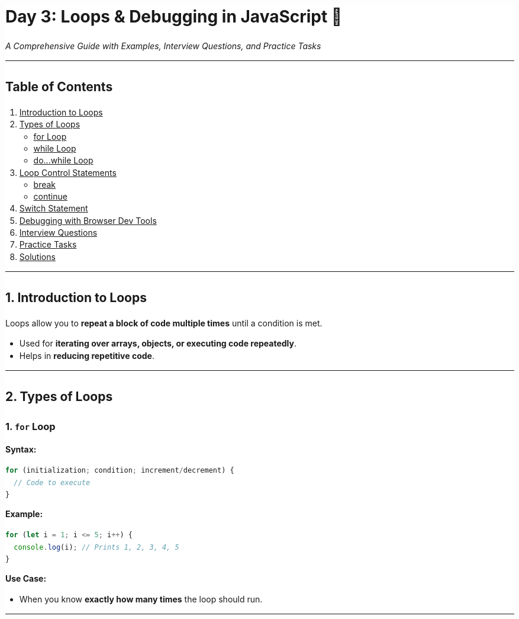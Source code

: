 # **Day 3: Loops & Debugging in JavaScript** 🔁  
*A Comprehensive Guide with Examples, Interview Questions, and Practice Tasks*  

---

## **Table of Contents**  
1. [Introduction to Loops](#introduction-to-loops)  
2. [Types of Loops](#types-of-loops)  
   - [for Loop](#for-loop)  
   - [while Loop](#while-loop)  
   - [do...while Loop](#dowhile-loop)  
3. [Loop Control Statements](#loop-control-statements)  
   - [break](#break-statement)  
   - [continue](#continue-statement)  
4. [Switch Statement](#switch-statement)  
5. [Debugging with Browser Dev Tools](#debugging-with-browser-dev-tools)  
6. [Interview Questions](#interview-questions)  
7. [Practice Tasks](#practice-tasks)  
8. [Solutions](#solutions)  

---

## **1. Introduction to Loops** <a name="introduction-to-loops"></a>  
Loops allow you to **repeat a block of code multiple times** until a condition is met.  
- Used for **iterating over arrays, objects, or executing code repeatedly**.  
- Helps in **reducing repetitive code**.  

---

## **2. Types of Loops** <a name="types-of-loops"></a>  

### **1. `for` Loop** <a name="for-loop"></a>  
**Syntax:**  
```javascript
for (initialization; condition; increment/decrement) {
  // Code to execute
}
```
**Example:**  
```javascript
for (let i = 1; i <= 5; i++) {
  console.log(i); // Prints 1, 2, 3, 4, 5
}
```
**Use Case:**  
- When you know **exactly how many times** the loop should run.  

---
